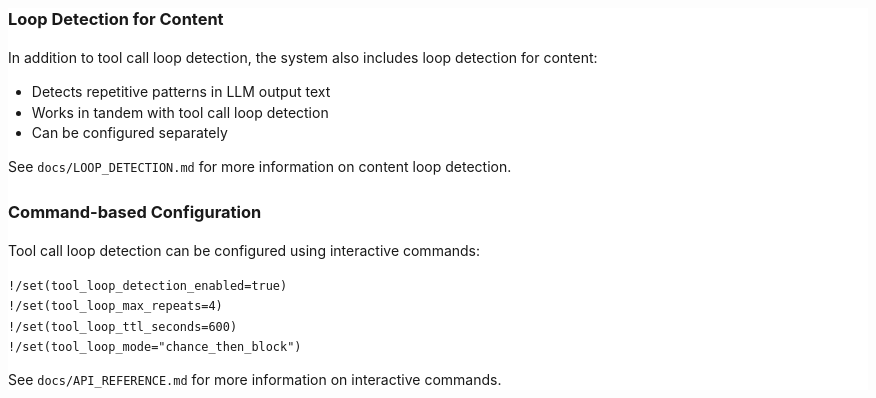 ### Loop Detection for Content

In addition to tool call loop detection, the system also includes loop detection for content:

- Detects repetitive patterns in LLM output text
- Works in tandem with tool call loop detection
- Can be configured separately

See `docs/LOOP_DETECTION.md` for more information on content loop detection.

### Command-based Configuration

Tool call loop detection can be configured using interactive commands:

```
!/set(tool_loop_detection_enabled=true)
!/set(tool_loop_max_repeats=4)
!/set(tool_loop_ttl_seconds=600)
!/set(tool_loop_mode="chance_then_block")
```

See `docs/API_REFERENCE.md` for more information on interactive commands.
